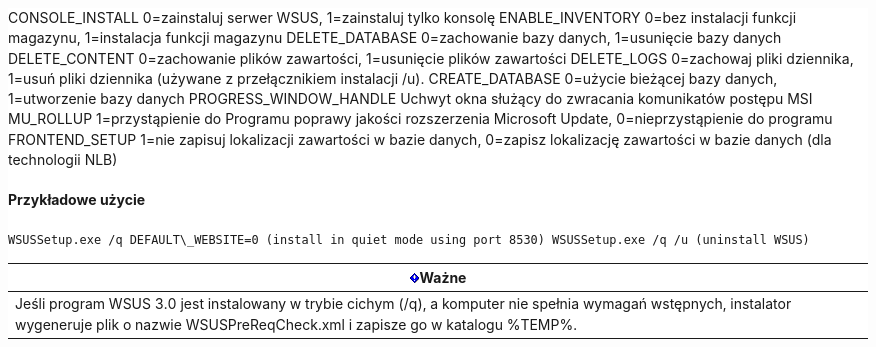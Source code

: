 <tr class="odd">
<td style="border:1px solid black;">CONSOLE_INSTALL</td>
<td style="border:1px solid black;">0=zainstaluj serwer WSUS, 1=zainstaluj tylko konsolę</td>
</tr>
<tr class="even">
<td style="border:1px solid black;">ENABLE_INVENTORY</td>
<td style="border:1px solid black;">0=bez instalacji funkcji magazynu, 1=instalacja funkcji magazynu</td>
</tr>
<tr class="odd">
<td style="border:1px solid black;">DELETE_DATABASE</td>
<td style="border:1px solid black;">0=zachowanie bazy danych, 1=usunięcie bazy danych</td>
</tr>
<tr class="even">
<td style="border:1px solid black;">DELETE_CONTENT</td>
<td style="border:1px solid black;">0=zachowanie plików zawartości, 1=usunięcie plików zawartości</td>
</tr>
<tr class="odd">
<td style="border:1px solid black;">DELETE_LOGS</td>
<td style="border:1px solid black;">0=zachowaj pliki dziennika, 1=usuń pliki dziennika (używane z przełącznikiem instalacji /u).</td>
</tr>
<tr class="even">
<td style="border:1px solid black;">CREATE_DATABASE</td>
<td style="border:1px solid black;">0=użycie bieżącej bazy danych, 1=utworzenie bazy danych</td>
</tr>
<tr class="odd">
<td style="border:1px solid black;">PROGRESS_WINDOW_HANDLE</td>
<td style="border:1px solid black;">Uchwyt okna służący do zwracania komunikatów postępu MSI</td>
</tr>
<tr class="even">
<td style="border:1px solid black;">MU_ROLLUP</td>
<td style="border:1px solid black;">1=przystąpienie do Programu poprawy jakości rozszerzenia Microsoft Update, 0=nieprzystąpienie do programu</td>
</tr>
<tr class="odd">
<td style="border:1px solid black;">FRONTEND_SETUP</td>
<td style="border:1px solid black;">1=nie zapisuj lokalizacji zawartości w bazie danych, 0=zapisz lokalizację zawartości w bazie danych (dla technologii NLB)</td>
</tr>
</tbody>
</table>
  
#### Przykładowe użycie
  
```  
WSUSSetup.exe /q DEFAULT\_WEBSITE=0 (install in quiet mode using port 8530) WSUSSetup.exe /q /u (uninstall WSUS)  
```  
| ![](images/Cc708491.Important(WS.10).gif)Ważne                                                                                                                     |  
|-------------------------------------------------------------------------------------------------------------------------------------------------------------------------------------------------|  
| Jeśli program WSUS 3.0 jest instalowany w trybie cichym (/q), a komputer nie spełnia wymagań wstępnych, instalator wygeneruje plik o nazwie WSUSPreReqCheck.xml i zapisze go w katalogu %TEMP%. |
  